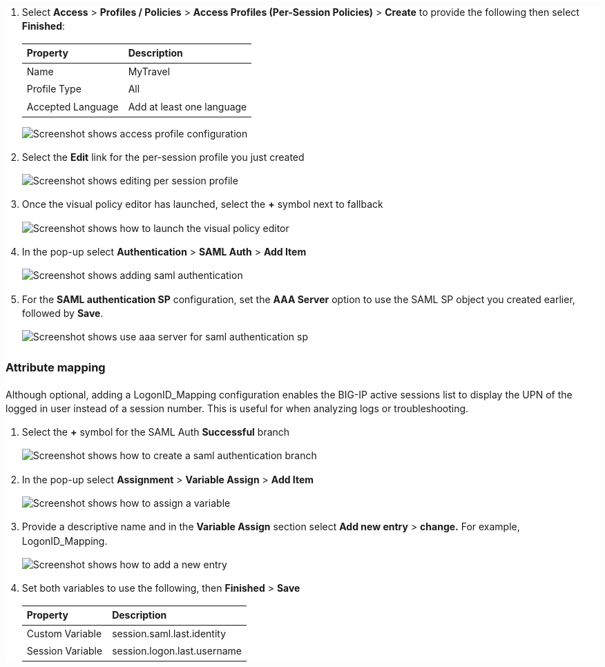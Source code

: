 1. Select **Access** > **Profiles / Policies** > **Access Profiles (Per-Session Policies)** > **Create** to provide the following then select **Finished**:

   | Property | Description |
   |:--------|:----------|
   | Name | MyTravel |
   | Profile Type | All |
   | Accepted Language | Add at least one language|

   ![Screenshot shows access profile configuration](./media/f5-big-ip-header-advanced/access-profile-configuration.png)

2. Select the **Edit** link for the per-session profile you just
   created

    ![Screenshot shows editing per session profile](./media/f5-big-ip-header-advanced/edit-per-session-profile.png)

3. Once the visual policy editor has launched, select the **+** symbol next to fallback

   ![Screenshot shows how to launch the visual policy editor](./media/f5-big-ip-header-advanced/visual-policy-editor-launch.png)

4. In the pop-up select **Authentication** > **SAML Auth** > **Add Item**

   ![Screenshot shows adding saml authentication](./media/f5-big-ip-header-advanced/add-saml-auth.png)

5. For the **SAML authentication SP** configuration, set the **AAA Server** option to use the SAML SP object you created earlier, followed by **Save**.

   ![Screenshot shows use aaa server for saml authentication sp](./media/f5-big-ip-header-advanced/aaa-server.png)

### Attribute mapping

Although optional, adding a LogonID_Mapping configuration enables the BIG-IP active sessions list to display the UPN of the logged in user instead of a session number. This is useful for when analyzing logs or troubleshooting.

1. Select the **+** symbol for the SAML Auth **Successful** branch

    ![Screenshot shows how to create a saml authentication branch](./media/f5-big-ip-header-advanced/create-saml-auth-branch.png)

2. In the pop-up select **Assignment** > **Variable Assign** > **Add Item**

   ![Screenshot shows how to assign a variable](./media/f5-big-ip-header-advanced/assign-variable.png)

3. Provide a descriptive name and in the **Variable Assign** section select **Add new entry** > **change.** For example,
LogonID_Mapping.

   ![Screenshot shows how to add a new entry](./media/f5-big-ip-header-advanced/assign-variable-change.png)

4. Set both variables to use the following, then **Finished** >
    **Save**

   | Property | Description |
   |:--------|:----------|
   | Custom Variable | session.saml.last.identity |
   | Session Variable | session.logon.last.username |
